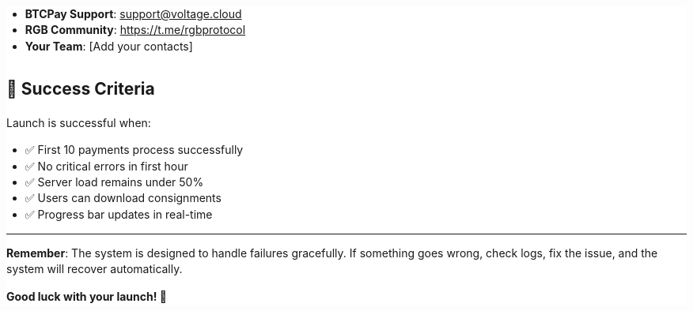 - **BTCPay Support**: support@voltage.cloud
- **RGB Community**: https://t.me/rgbprotocol
- **Your Team**: [Add your contacts]

## 🎯 Success Criteria

Launch is successful when:
- ✅ First 10 payments process successfully
- ✅ No critical errors in first hour
- ✅ Server load remains under 50%
- ✅ Users can download consignments
- ✅ Progress bar updates in real-time

---

**Remember**: The system is designed to handle failures gracefully. If something goes wrong, check logs, fix the issue, and the system will recover automatically.

**Good luck with your launch! 🚀**